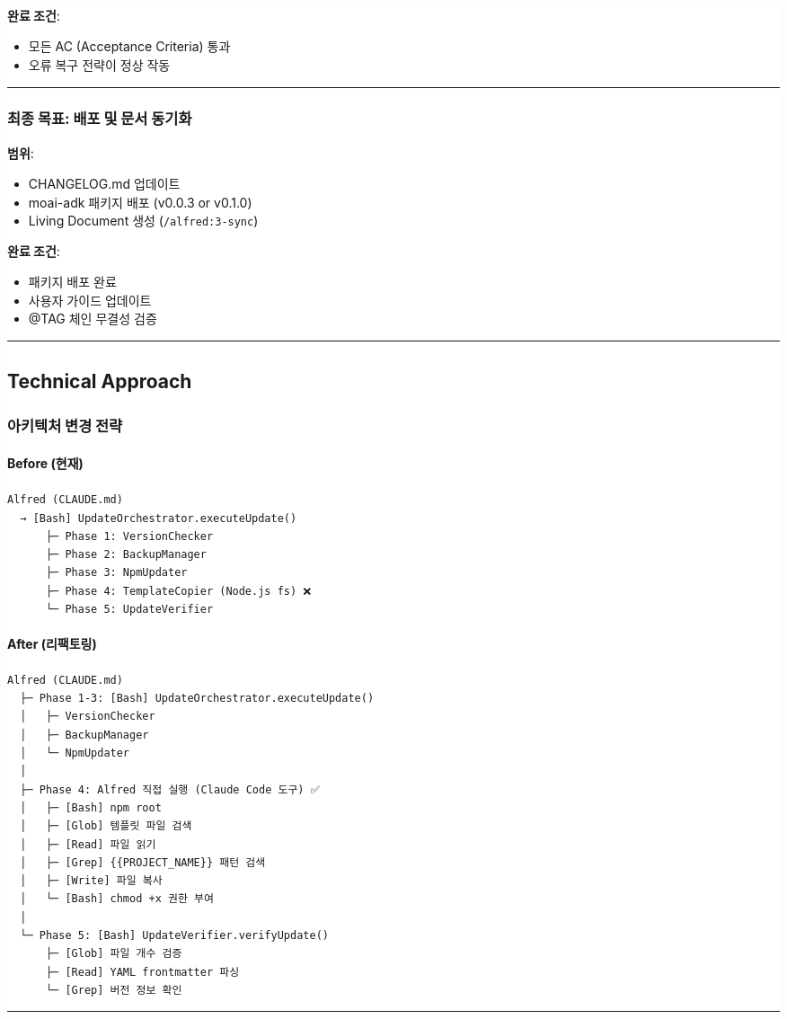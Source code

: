 **완료 조건**:
- 모든 AC (Acceptance Criteria) 통과
- 오류 복구 전략이 정상 작동

---

### 최종 목표: 배포 및 문서 동기화

**범위**:
- CHANGELOG.md 업데이트
- moai-adk 패키지 배포 (v0.0.3 or v0.1.0)
- Living Document 생성 (`/alfred:3-sync`)

**완료 조건**:
- 패키지 배포 완료
- 사용자 가이드 업데이트
- @TAG 체인 무결성 검증

---

## Technical Approach

### 아키텍처 변경 전략

#### Before (현재)
```
Alfred (CLAUDE.md)
  → [Bash] UpdateOrchestrator.executeUpdate()
      ├─ Phase 1: VersionChecker
      ├─ Phase 2: BackupManager
      ├─ Phase 3: NpmUpdater
      ├─ Phase 4: TemplateCopier (Node.js fs) ❌
      └─ Phase 5: UpdateVerifier
```

#### After (리팩토링)
```
Alfred (CLAUDE.md)
  ├─ Phase 1-3: [Bash] UpdateOrchestrator.executeUpdate()
  │   ├─ VersionChecker
  │   ├─ BackupManager
  │   └─ NpmUpdater
  │
  ├─ Phase 4: Alfred 직접 실행 (Claude Code 도구) ✅
  │   ├─ [Bash] npm root
  │   ├─ [Glob] 템플릿 파일 검색
  │   ├─ [Read] 파일 읽기
  │   ├─ [Grep] {{PROJECT_NAME}} 패턴 검색
  │   ├─ [Write] 파일 복사
  │   └─ [Bash] chmod +x 권한 부여
  │
  └─ Phase 5: [Bash] UpdateVerifier.verifyUpdate()
      ├─ [Glob] 파일 개수 검증
      ├─ [Read] YAML frontmatter 파싱
      └─ [Grep] 버전 정보 확인
```

---